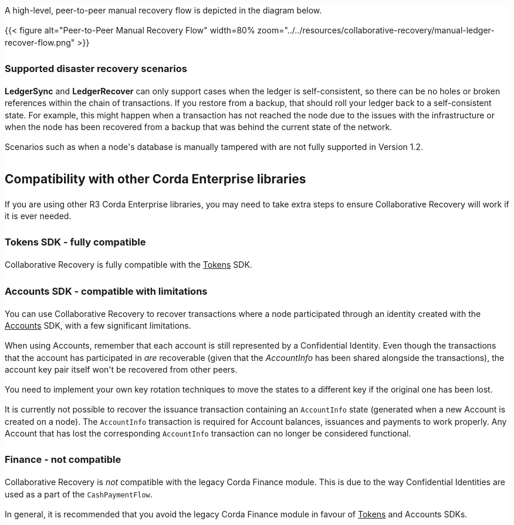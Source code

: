 A high-level, peer-to-peer manual recovery flow is depicted in the diagram below.

{{< figure alt="Peer-to-Peer Manual Recovery Flow" width=80% zoom="../../resources/collaborative-recovery/manual-ledger-recover-flow.png" >}}

### Supported disaster recovery scenarios

**LedgerSync** and **LedgerRecover** can only support cases when the ledger is self-consistent, so there can be no holes or broken references within the chain of transactions. If you restore from a backup, that should roll your ledger back to a self-consistent state.
For example, this might happen when a transaction has not reached the node due to the issues with the infrastructure or when
the node has been recovered from a backup that was behind the current state of the network.

Scenarios such as when a node's database is manually tampered with are not fully supported in Version 1.2.

## Compatibility with other Corda Enterprise libraries

If you are using other R3 Corda Enterprise libraries, you may need to take extra steps to ensure Collaborative Recovery will work if it is ever needed.

### Tokens SDK - fully compatible

Collaborative Recovery is fully compatible with the [Tokens](../../cordapps/token-sdk-introduction.md)
SDK.

### Accounts SDK - compatible with limitations

You can use Collaborative Recovery to recover transactions where a node participated through an identity created with the [Accounts](https://github.com/corda/accounts) SDK, with a few significant limitations.

When using Accounts, remember that each account is still represented by a Confidential Identity. Even though the transactions that the account has participated in *are* recoverable (given that the *AccountInfo* has been shared alongside the transactions), the account key pair itself won't be recovered from other peers.

You need to implement your own key rotation techniques to move the states to a different key if the original one has been lost.

It is currently not possible to recover the issuance transaction containing an `AccountInfo` state (generated when a new Account is created on a node). The `AccountInfo` transaction is required for Account balances, issuances and payments to work properly. Any Account that has lost the corresponding `AccountInfo` transaction can no longer be considered functional.

### Finance - not compatible

Collaborative Recovery is *not* compatible with the legacy Corda Finance module. This is due to the way Confidential Identities are used as a part of the `CashPaymentFlow`.

In general, it is recommended that you avoid the legacy Corda Finance module in favour of [Tokens](../../cordapps/token-sdk-introduction.md) and Accounts SDKs.
